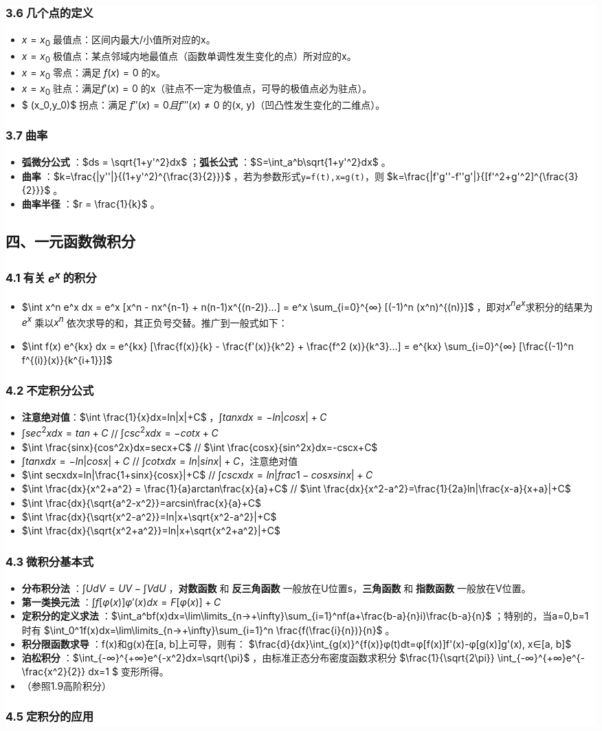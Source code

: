 ### 3.6 几个点的定义

* $x=x_0$ 最值点：区间内最大/小值所对应的x。
* $x=x_0$ 极值点：某点邻域内地最值点（函数单调性发生变化的点）所对应的x。
* $x=x_0$ 零点：满足 $f(x)=0$ 的x。
* $x=x_0$ 驻点：满足$f'(x)=0$ 的x（驻点不一定为极值点，可导的极值点必为驻点）。
* $ (x_0,y_0)$ 拐点：满足 $f''(x)=0且f'''(x)≠0$ 的(x, y)（凹凸性发生变化的二维点）。

### 3.7 曲率

* **弧微分公式** ：$ds = \sqrt{1+y'^2}dx$ ；**弧长公式** ：$S=\int_a^b\sqrt{1+y'^2}dx$ 。
* **曲率** ：$k=\frac{|y''|}{(1+y'^2)^{\frac{3}{2}}}$ ，若为参数形式`y=f(t),x=g(t)`，则 $k=\frac{|f'g''-f''g'|}{[f'^2+g'^2]^{\frac{3}{2}}}$ 。
* **曲率半径** ：$r = \frac{1}{k}$ 。

## 四、一元函数微积分

### 4.1 有关 $e^x$ 的积分

* $\int x^n e^x dx = e^x [x^n - nx^{n-1} + n(n-1)x^{(n-2)}...] = e^x \sum_{i=0}^{∞} [(-1)^n (x^n)^{(n)}]$ ，即对$x^n e^x$求积分的结果为$e^x$ 乘以$x^n$ 依次求导的和，其正负号交替。推广到一般式如下：

* $\int f(x) e^{kx} dx = e^{kx} [\frac{f(x)}{k} - \frac{f'(x)}{k^2} + \frac{f^2 (x)}{k^3}...] = e^{kx} \sum_{i=0}^{∞} [\frac{(-1)^n f^{(i)}(x)}{k^{i+1}}]$

### 4.2 不定积分公式

* **注意绝对值**：$\int \frac{1}{x}dx=ln|x|+C$ ，$\int tanxdx=-ln|cosx|+C$ 
* $\int sec^2xdx=tan+C$  // $\int csc^2xdx=-cotx+C$
* $\int \frac{sinx}{cos^2x}dx=secx+C$ // $\int \frac{cosx}{sin^2x}dx=-cscx+C$ 
* $\int tanxdx=-ln|cosx|+C$ // $\int cotxdx=ln|sinx|+C$，注意绝对值
* $\int secxdx=ln|\frac{1+sinx}{cosx}|+C$ // $\int cscxdx=ln|frac{1-cosx}{sinx}|+C$
* $\int \frac{dx}{x^2+a^2} = \frac{1}{a}arctan\frac{x}{a}+C$ // $\int \frac{dx}{x^2-a^2}=\frac{1}{2a}ln|\frac{x-a}{x+a}|+C$
* $\int \frac{dx}{\sqrt{a^2-x^2}}=arcsin\frac{x}{a}+C$ 
* $\int \frac{dx}{\sqrt{x^2-a^2}}=ln|x+\sqrt{x^2-a^2}|+C$
* $\int \frac{dx}{\sqrt{x^2+a^2}}=ln|x+\sqrt{x^2+a^2}|+C$

### 4.3 微积分基本式

* **分布积分法** ：$\int UdV=UV-\int VdU$ ，**对数函数** 和 **反三角函数** 一般放在U位置s，**三角函数** 和 **指数函数** 一般放在V位置。
* **第一类换元法** ：$\int f[φ(x)]φ'(x)dx=F[φ(x)]+C$
* **定积分的定义求法** ：$\int_a^bf(x)dx=\lim\limits_{n->+\infty}\sum_{i=1}^nf(a+\frac{b-a}{n}i)\frac{b-a}{n}$ ；特别的，当a=0,b=1时有 $\int_0^1f(x)dx=\lim\limits_{n->+\infty}\sum_{i=1}^n \frac{f(\frac{i}{n})}{n}$ 。
* **积分限函数求导** ：f(x)和g(x)在[a, b]上可导，则有： $\frac{d}{dx}\int_{g(x)}^{f(x)}φ(t)dt=φ[f(x)]f'(x)-φ[g(x)]g'(x), x∈[a, b]$
* **泊松积分** ：$\int_{-∞}^{+∞}e^{-x^2}dx=\sqrt{\pi}$ ，由标准正态分布密度函数求积分 $\frac{1}{\sqrt{2\pi}} \int_{-∞}^{+∞}e^{-\frac{x^2}{2}} dx=1 $ 变形所得。
* （参照1.9高阶积分）


### 4.5 定积分的应用
